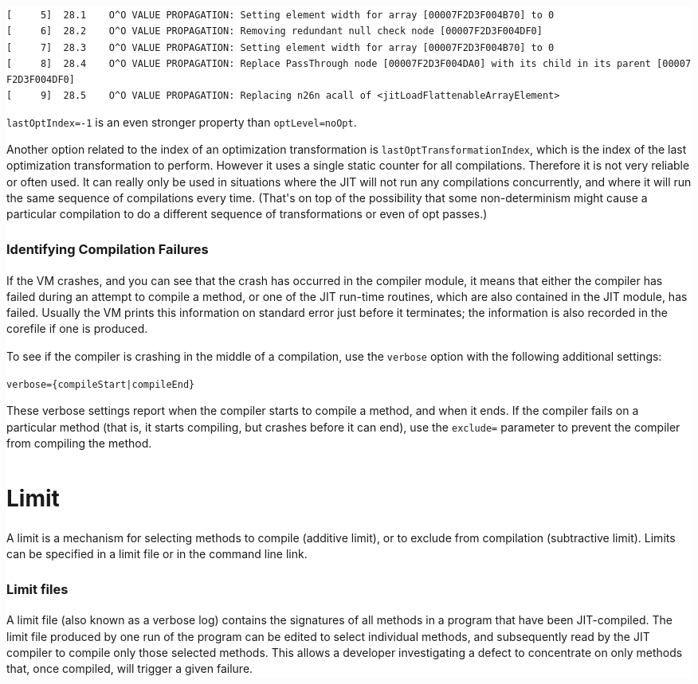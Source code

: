 ```
[     5]  28.1    O^O VALUE PROPAGATION: Setting element width for array [00007F2D3F004B70] to 0
[     6]  28.2    O^O VALUE PROPAGATION: Removing redundant null check node [00007F2D3F004DF0]
[     7]  28.3    O^O VALUE PROPAGATION: Setting element width for array [00007F2D3F004B70] to 0
[     8]  28.4    O^O VALUE PROPAGATION: Replace PassThrough node [00007F2D3F004DA0] with its child in its parent [00007F2D3F004DF0]
[     9]  28.5    O^O VALUE PROPAGATION: Replacing n26n acall of <jitLoadFlattenableArrayElement>
```

`lastOptIndex=-1` is an even stronger property than `optLevel=noOpt`.

Another option related to the index of an optimization transformation is
`lastOptTransformationIndex`, which is the index of the last optimization
transformation to perform. However it uses a single static counter for all compilations.
Therefore it is not very reliable or often used. It can really only be used
in situations where the JIT will not run any compilations concurrently, and
where it will run the same sequence of compilations every time. (That's on top
of the possibility that some non-determinism might cause a particular
compilation to do a different sequence of transformations or even of opt passes.)

### Identifying Compilation Failures

If the VM crashes, and you can see that the crash has occurred in the compiler
module, it means that either the compiler has failed during an attempt to compile a
method, or one of the JIT run-time routines, which are also contained in the
JIT module, has failed. Usually the VM prints this information on standard
error just before it terminates; the information is also recorded in the corefile
if one is produced.

To see if the compiler is crashing in the middle of a compilation, use the
`verbose` option with the following additional settings:

    verbose={compileStart|compileEnd}


These verbose settings report when the compiler starts to compile a method, and
when it ends. If the compiler fails on a particular method (that is, it starts
compiling, but crashes before it can end), use the `exclude=` parameter to
prevent the compiler from compiling the method.

# Limit

A limit is a mechanism for selecting methods to compile (additive limit), or to exclude
from compilation (subtractive limit). Limits can be specified in a limit file
or in the command line link.

### Limit files

A limit file (also known as a verbose log) contains the signatures of all
methods in a program that have been JIT-compiled. The limit file produced
by one run of the program can be edited to select individual methods, and
subsequently read by the JIT compiler to compile only those selected
methods. This allows a developer investigating a defect to concentrate on
only methods that, once compiled, will trigger a given failure.
